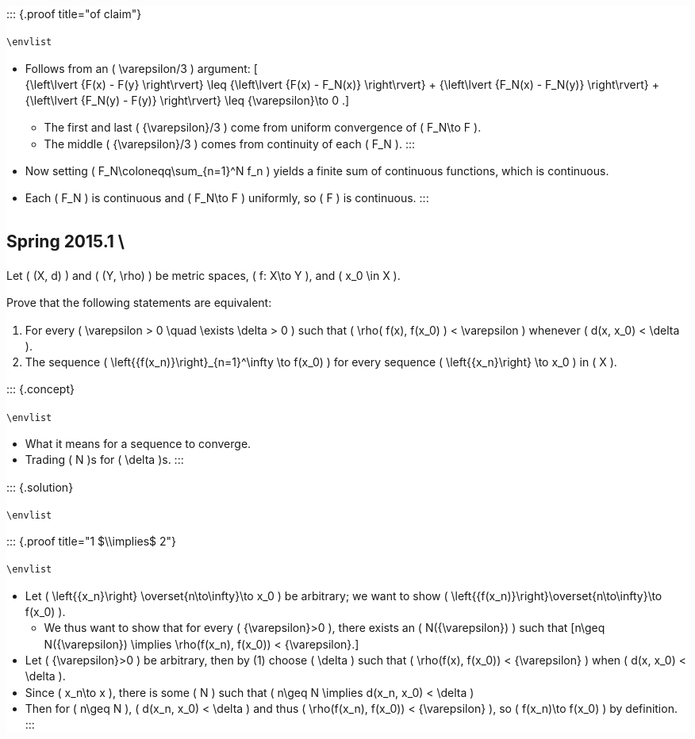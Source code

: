 ::: {.proof title="of claim"}
```{=tex}
\envlist
```
-   Follows from an \( \varepsilon/3 \) argument:
    \[  
    {\left\lvert {F(x) - F(y} \right\rvert} \leq 
    {\left\lvert {F(x) - F_N(x)} \right\rvert} + {\left\lvert {F_N(x) - F_N(y)} \right\rvert} + {\left\lvert {F_N(y) - F(y)} \right\rvert} 
    \leq {\varepsilon}\to 0
    .\]

    -   The first and last \( {\varepsilon}/3 \) come from uniform convergence of \( F_N\to F \).
    -   The middle \( {\varepsilon}/3 \) comes from continuity of each \( F_N \).
:::

-   Now setting \( F_N\coloneqq\sum_{n=1}^N f_n \) yields a finite sum of continuous functions, which is continuous.
-   Each \( F_N \) is continuous and \( F_N\to F \) uniformly, so \( F \) is continuous.
:::

## Spring 2015.1 \

Let \( (X, d) \) and \( (Y, \rho) \) be metric spaces, \( f: X\to Y \), and \( x_0 \in X \).

Prove that the following statements are equivalent:

1.  For every \( \varepsilon > 0 \quad \exists \delta > 0 \) such that \( \rho( f(x), f(x_0) ) < \varepsilon \) whenever \( d(x, x_0) < \delta \).
2.  The sequence \( \left\{{f(x_n)}\right\}_{n=1}^\infty \to f(x_0) \) for every sequence \( \left\{{x_n}\right\} \to x_0 \) in \( X \).

::: {.concept}
```{=tex}
\envlist
```
-   What it means for a sequence to converge.
-   Trading \( N \)s for \( \delta \)s.
:::

::: {.solution}
```{=tex}
\envlist
```
::: {.proof title="1 $\\implies$ 2"}
```{=tex}
\envlist
```
-   Let \( \left\{{x_n}\right\} \overset{n\to\infty}\to x_0 \) be arbitrary; we want to show \( \left\{{f(x_n)}\right\}\overset{n\to\infty}\to f(x_0) \).
    -   We thus want to show that for every \( {\varepsilon}>0 \), there exists an \( N({\varepsilon}) \) such that
        \[n\geq N({\varepsilon}) \implies \rho(f(x_n),  f(x_0)) < {\varepsilon}.\]
-   Let \( {\varepsilon}>0 \) be arbitrary, then by (1) choose \( \delta \) such that \( \rho(f(x), f(x_0)) < {\varepsilon} \) when \( d(x, x_0) < \delta \).
-   Since \( x_n\to x \), there is some \( N \) such that \( n\geq N \implies d(x_n, x_0) < \delta \)
-   Then for \( n\geq N \), \( d(x_n, x_0) < \delta \) and thus \( \rho(f(x_n), f(x_0)) < {\varepsilon} \), so \( f(x_n)\to f(x_0) \) by definition.
:::
